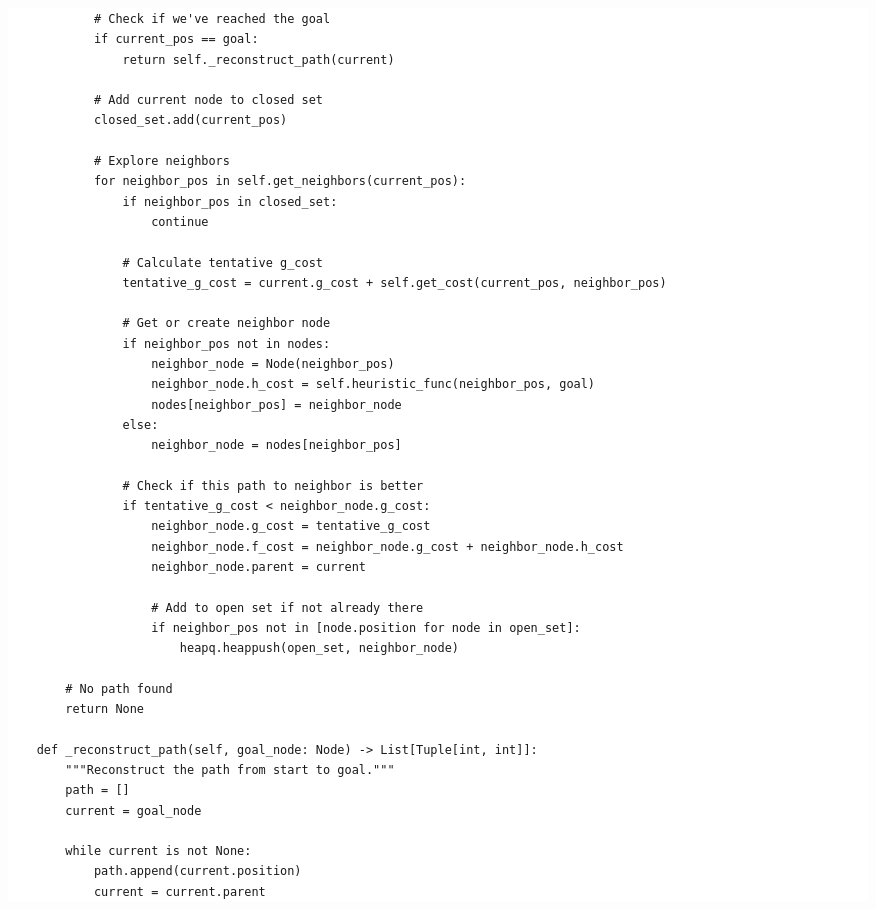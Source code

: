                 # Check if we've reached the goal
                if current_pos == goal:
                    return self._reconstruct_path(current)
                
                # Add current node to closed set
                closed_set.add(current_pos)
                
                # Explore neighbors
                for neighbor_pos in self.get_neighbors(current_pos):
                    if neighbor_pos in closed_set:
                        continue
                    
                    # Calculate tentative g_cost
                    tentative_g_cost = current.g_cost + self.get_cost(current_pos, neighbor_pos)
                    
                    # Get or create neighbor node
                    if neighbor_pos not in nodes:
                        neighbor_node = Node(neighbor_pos)
                        neighbor_node.h_cost = self.heuristic_func(neighbor_pos, goal)
                        nodes[neighbor_pos] = neighbor_node
                    else:
                        neighbor_node = nodes[neighbor_pos]
                    
                    # Check if this path to neighbor is better
                    if tentative_g_cost < neighbor_node.g_cost:
                        neighbor_node.g_cost = tentative_g_cost
                        neighbor_node.f_cost = neighbor_node.g_cost + neighbor_node.h_cost
                        neighbor_node.parent = current
                        
                        # Add to open set if not already there
                        if neighbor_pos not in [node.position for node in open_set]:
                            heapq.heappush(open_set, neighbor_node)
            
            # No path found
            return None
        
        def _reconstruct_path(self, goal_node: Node) -> List[Tuple[int, int]]:
            """Reconstruct the path from start to goal."""
            path = []
            current = goal_node
            
            while current is not None:
                path.append(current.position)
                current = current.parent
            